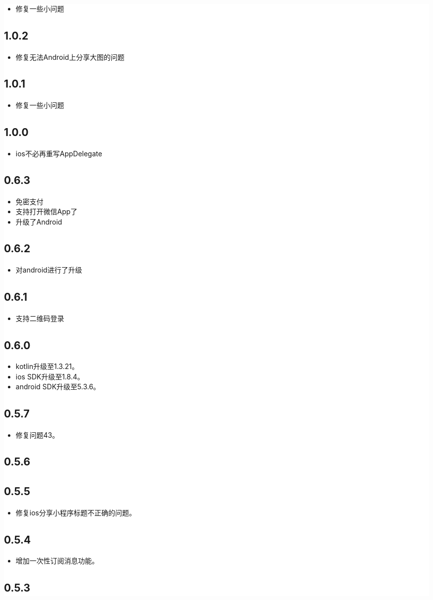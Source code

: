 * 修复一些小问题

## 1.0.2

* 修复无法Android上分享大图的问题

## 1.0.1

* 修复一些小问题

## 1.0.0

* ios不必再重写AppDelegate

## 0.6.3

* 免密支付
* 支持打开微信App了
* 升级了Android

## 0.6.2

* 对android进行了升级

## 0.6.1

* 支持二维码登录

## 0.6.0

* kotlin升级至1.3.21。
* ios SDK升级至1.8.4。
* android SDK升级至5.3.6。

## 0.5.7

* 修复问题43。

## 0.5.6

## 0.5.5

* 修复ios分享小程序标题不正确的问题。

## 0.5.4

* 增加一次性订阅消息功能。

## 0.5.3
